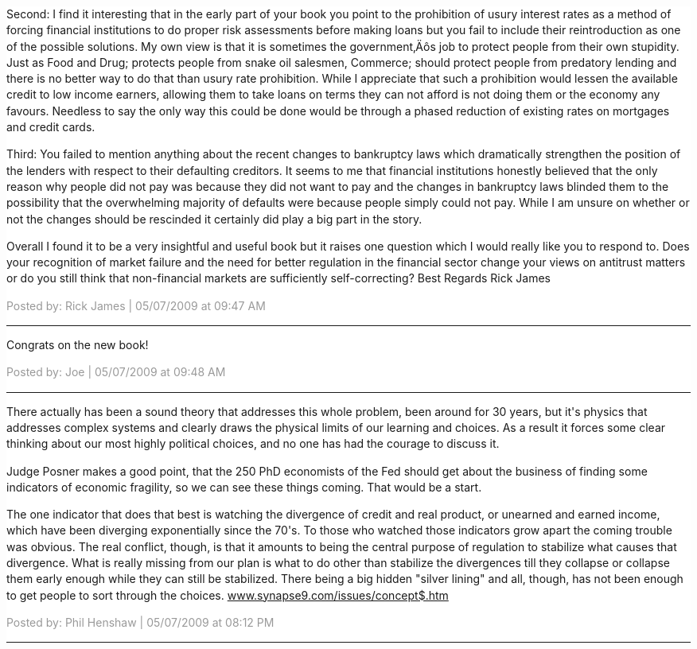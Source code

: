 Second: I find it interesting that in the early part of your book you point to the prohibition of usury interest rates as a method of forcing financial institutions to do proper risk assessments before making loans but you fail to include their reintroduction as one of the possible solutions. My own view is that it is sometimes the government‚Äôs job to protect people from their own stupidity. Just as Food and Drug; protects people from snake oil salesmen, Commerce; should protect people from predatory lending and there is no better way to do that than usury rate prohibition. While I appreciate that such a prohibition would lessen the available credit to low income earners, allowing them to take loans on terms they can not afford is not doing them or the economy any favours. Needless to say the only way this could be done would be through a phased reduction of existing rates on mortgages and credit cards. 

Third: You failed to mention anything about the recent changes to bankruptcy laws which dramatically strengthen the position of the lenders with respect to their defaulting creditors.  It seems to me that financial institutions honestly believed that the only reason why people did not pay was because they did not want to pay and the changes in bankruptcy laws blinded them to the possibility that the overwhelming majority of defaults were because people simply could not pay. While I am unsure on whether or not the changes should be rescinded it certainly did play a big part in the story. 

Overall I found it to be a very insightful and useful book but it raises one question which I would really like you to respond to. Does your recognition of market failure and the need for better regulation in the financial sector change your views on antitrust matters or do you still think that non-financial markets are sufficiently self-correcting?
Best Regards
Rick James

<span style="color:#999">Posted by: Rick James | 05/07/2009 at 09:47 AM</span>

---

Congrats on the new book!

<span style="color:#999">Posted by: Joe | 05/07/2009 at 09:48 AM</span>

---

There actually has been a sound theory that addresses this whole problem, been around for 30 years, but it's physics that addresses complex systems and clearly draws the physical limits of our learning and choices.  As a result it forces some clear thinking about our most highly political choices, and no one has had the courage to discuss it.  

Judge Posner makes a good point, that the 250 PhD economists of the Fed should get about the business of finding some indicators of economic fragility, so we can see these things coming.   That would be a start.

The one indicator that does that best is watching the divergence of credit and real product, or unearned and earned income, which have been diverging exponentially since the 70's.  To those who watched those indicators grow apart the coming trouble was obvious.  The real conflict, though, is that it amounts to being the central purpose of regulation to stabilize what causes that divergence.  What is really missing from our plan is what to do other than stabilize the divergences till they collapse or collapse them early enough while they can still be stabilized.  There being a big hidden "silver lining" and all, though, has not been enough to get people to sort through the choices.  www.synapse9.com/issues/concept$.htm

<span style="color:#999">Posted by: Phil Henshaw | 05/07/2009 at 08:12 PM</span>

---
